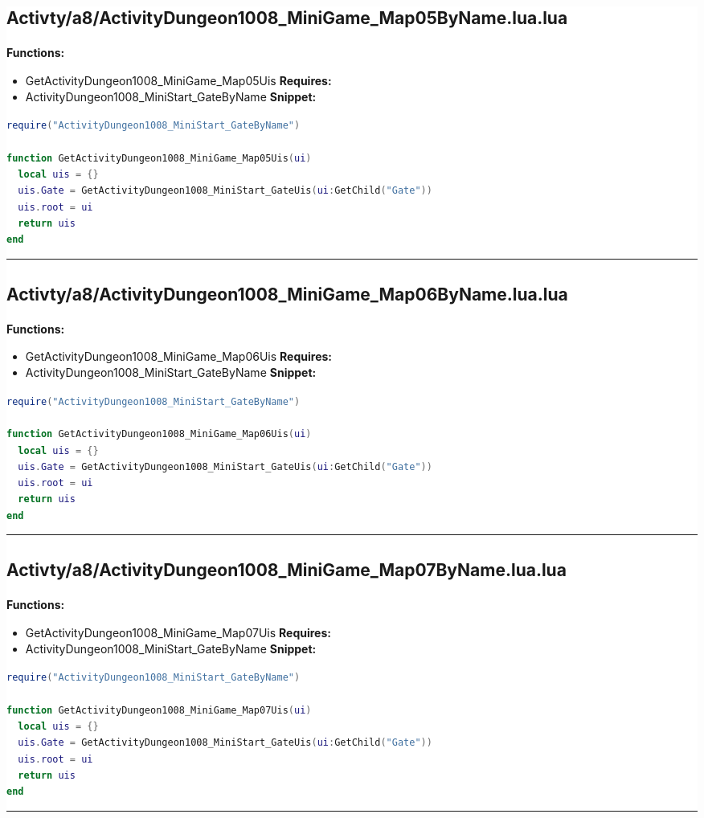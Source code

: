 
## Activty/a8/ActivityDungeon1008_MiniGame_Map05ByName.lua.lua
**Functions:**
- GetActivityDungeon1008_MiniGame_Map05Uis
**Requires:**
- ActivityDungeon1008_MiniStart_GateByName
**Snippet:**
```lua
require("ActivityDungeon1008_MiniStart_GateByName")

function GetActivityDungeon1008_MiniGame_Map05Uis(ui)
  local uis = {}
  uis.Gate = GetActivityDungeon1008_MiniStart_GateUis(ui:GetChild("Gate"))
  uis.root = ui
  return uis
end
```

---

## Activty/a8/ActivityDungeon1008_MiniGame_Map06ByName.lua.lua
**Functions:**
- GetActivityDungeon1008_MiniGame_Map06Uis
**Requires:**
- ActivityDungeon1008_MiniStart_GateByName
**Snippet:**
```lua
require("ActivityDungeon1008_MiniStart_GateByName")

function GetActivityDungeon1008_MiniGame_Map06Uis(ui)
  local uis = {}
  uis.Gate = GetActivityDungeon1008_MiniStart_GateUis(ui:GetChild("Gate"))
  uis.root = ui
  return uis
end
```

---

## Activty/a8/ActivityDungeon1008_MiniGame_Map07ByName.lua.lua
**Functions:**
- GetActivityDungeon1008_MiniGame_Map07Uis
**Requires:**
- ActivityDungeon1008_MiniStart_GateByName
**Snippet:**
```lua
require("ActivityDungeon1008_MiniStart_GateByName")

function GetActivityDungeon1008_MiniGame_Map07Uis(ui)
  local uis = {}
  uis.Gate = GetActivityDungeon1008_MiniStart_GateUis(ui:GetChild("Gate"))
  uis.root = ui
  return uis
end
```

---